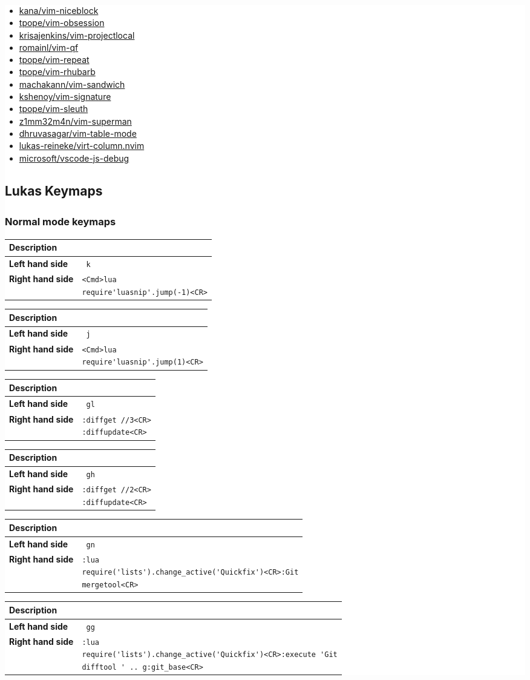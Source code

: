 - [kana/vim-niceblock](https://github.com/kana/vim-niceblock)
- [tpope/vim-obsession](https://github.com/tpope/vim-obsession)
- [krisajenkins/vim-projectlocal](https://github.com/krisajenkins/vim-projectlocal)
- [romainl/vim-qf](https://github.com/romainl/vim-qf)
- [tpope/vim-repeat](https://github.com/tpope/vim-repeat)
- [tpope/vim-rhubarb](https://github.com/tpope/vim-rhubarb)
- [machakann/vim-sandwich](https://github.com/machakann/vim-sandwich)
- [kshenoy/vim-signature](https://github.com/kshenoy/vim-signature)
- [tpope/vim-sleuth](https://github.com/tpope/vim-sleuth)
- [z1mm32m4n/vim-superman](https://github.com/z1mm32m4n/vim-superman)
- [dhruvasagar/vim-table-mode](https://github.com/dhruvasagar/vim-table-mode)
- [lukas-reineke/virt-column.nvim](https://github.com/lukas-reineke/virt-column.nvim)
- [microsoft/vscode-js-debug](https://github.com/microsoft/vscode-js-debug)

## Lukas Keymaps

### Normal mode keymaps

| **Description** | |
| :---- | :---- |
| **Left hand side** | <code> k</code> |
| **Right hand side** | <code>&lt;Cmd&gt;lua require'luasnip'.jump(-1)&lt;CR&gt;</code> |

| **Description** | |
| :---- | :---- |
| **Left hand side** | <code> j</code> |
| **Right hand side** | <code>&lt;Cmd&gt;lua require'luasnip'.jump(1)&lt;CR&gt;</code> |

| **Description** | |
| :---- | :---- |
| **Left hand side** | <code> gl</code> |
| **Right hand side** | <code>:diffget //3&lt;CR&gt; :diffupdate&lt;CR&gt;</code> |

| **Description** | |
| :---- | :---- |
| **Left hand side** | <code> gh</code> |
| **Right hand side** | <code>:diffget //2&lt;CR&gt; :diffupdate&lt;CR&gt;</code> |

| **Description** | |
| :---- | :---- |
| **Left hand side** | <code> gn</code> |
| **Right hand side** | <code>:lua require('lists').change_active('Quickfix')&lt;CR&gt;:Git mergetool&lt;CR&gt;</code> |

| **Description** | |
| :---- | :---- |
| **Left hand side** | <code> gg</code> |
| **Right hand side** | <code>:lua require('lists').change_active('Quickfix')&lt;CR&gt;:execute 'Git difftool ' .. g:git_base&lt;CR&gt;</code> |
